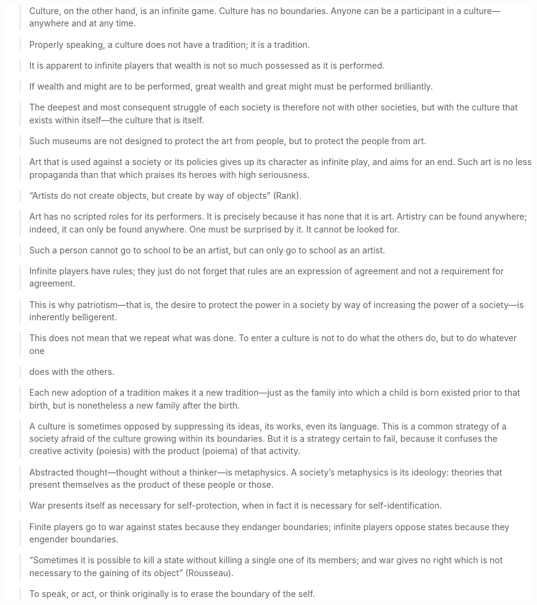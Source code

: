 >  Culture, on the other hand, is an infinite game. Culture has no boundaries. Anyone can be a participant in a culture—anywhere and at any time.

>  Properly speaking, a culture does not have a tradition; it is a tradition.

>  It is apparent to infinite players that wealth is not so much possessed as it is performed.

>  If wealth and might are to be performed, great wealth and great might must be performed brilliantly.

>  The deepest and most consequent struggle of each society is therefore not with other societies, but with the culture that exists within itself—the culture that is itself.

>  Such museums are not designed to protect the art from people, but to protect the people from art.

>  Art that is used against a society or its policies gives up its character as infinite play, and aims for an end. Such art is no less propaganda than that which praises its heroes with high seriousness.

>  “Artists do not create objects, but create by way of objects” (Rank).

>  Art has no scripted roles for its performers. It is precisely because it has none that it is art. Artistry can be found anywhere; indeed, it can only be found anywhere. One must be surprised by it. It cannot be looked for.

>  Such a person cannot go to school to be an artist, but can only go to school as an artist.

>  Infinite players have rules; they just do not forget that rules are an expression of agreement and not a requirement for agreement.

>  This is why patriotism—that is, the desire to protect the power in a society by way of increasing the power of a society—is inherently belligerent.

>  This does not mean that we repeat what was done. To enter a culture is not to do what the others do, but to do whatever one

>  does with the others.

>  Each new adoption of a tradition makes it a new tradition—just as the family into which a child is born existed prior to that birth, but is nonetheless a new family after the birth.

>  A culture is sometimes opposed by suppressing its ideas, its works, even its language. This is a common strategy of a society afraid of the culture growing within its boundaries. But it is a strategy certain to fail, because it confuses the creative activity (poiesis) with the product (poiema) of that activity.

>  Abstracted thought—thought without a thinker—is metaphysics. A society’s metaphysics is its ideology: theories that present themselves as the product of these people or those.

>  War presents itself as necessary for self-protection, when in fact it is necessary for self-identification.

>  Finite players go to war against states because they endanger boundaries; infinite players oppose states because they engender boundaries.

>  “Sometimes it is possible to kill a state without killing a single one of its members; and war gives no right which is not necessary to the gaining of its object” (Rousseau).

>  To speak, or act, or think originally is to erase the boundary of the self.
